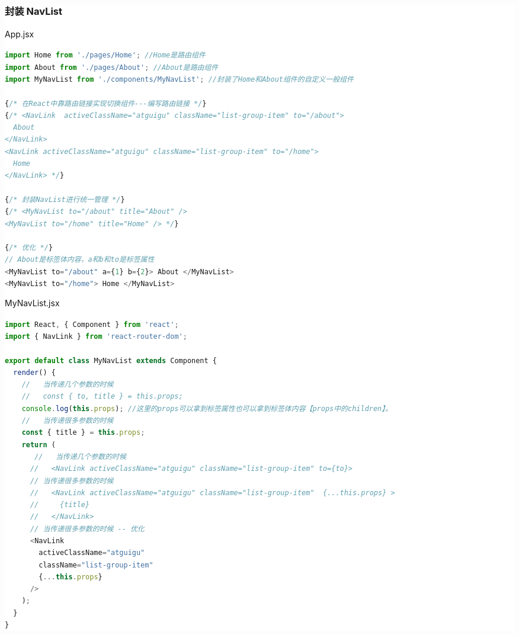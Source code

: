### 封装 NavList

App.jsx

```js
import Home from './pages/Home'; //Home是路由组件
import About from './pages/About'; //About是路由组件
import MyNavList from './components/MyNavList'; //封装了Home和About组件的自定义一般组件

{/* 在React中靠路由链接实现切换组件---编写路由链接 */}
{/* <NavLink  activeClassName="atguigu" className="list-group-item" to="/about">
  About
</NavLink>
<NavLink activeClassName="atguigu" className="list-group-item" to="/home">
  Home
</NavLink> */}

{/* 封装NavList进行统一管理 */}
{/* <MyNavList to="/about" title="About" />
<MyNavList to="/home" title="Home" /> */}

{/* 优化 */}
// About是标签体内容，a和b和to是标签属性
<MyNavList to="/about" a={1} b={2}> About </MyNavList>
<MyNavList to="/home"> Home </MyNavList>
```

MyNavList.jsx

```js
import React, { Component } from 'react';
import { NavLink } from 'react-router-dom';

export default class MyNavList extends Component {
  render() {
    //   当传递几个参数的时候  
    //   const { to, title } = this.props;
    console.log(this.props); //这里的props可以拿到标签属性也可以拿到标签体内容【props中的children】。
    //   当传递很多参数的时候
    const { title } = this.props;
    return (
       //   当传递几个参数的时候  
      //   <NavLink activeClassName="atguigu" className="list-group-item" to={to}>
      // 当传递很多参数的时候
      //   <NavLink activeClassName="atguigu" className="list-group-item"  {...this.props} >
      //     {title}
      //   </NavLink>
      // 当传递很多参数的时候 -- 优化
      <NavLink
        activeClassName="atguigu"
        className="list-group-item"
        {...this.props}
      />
    );
  }
}
```
